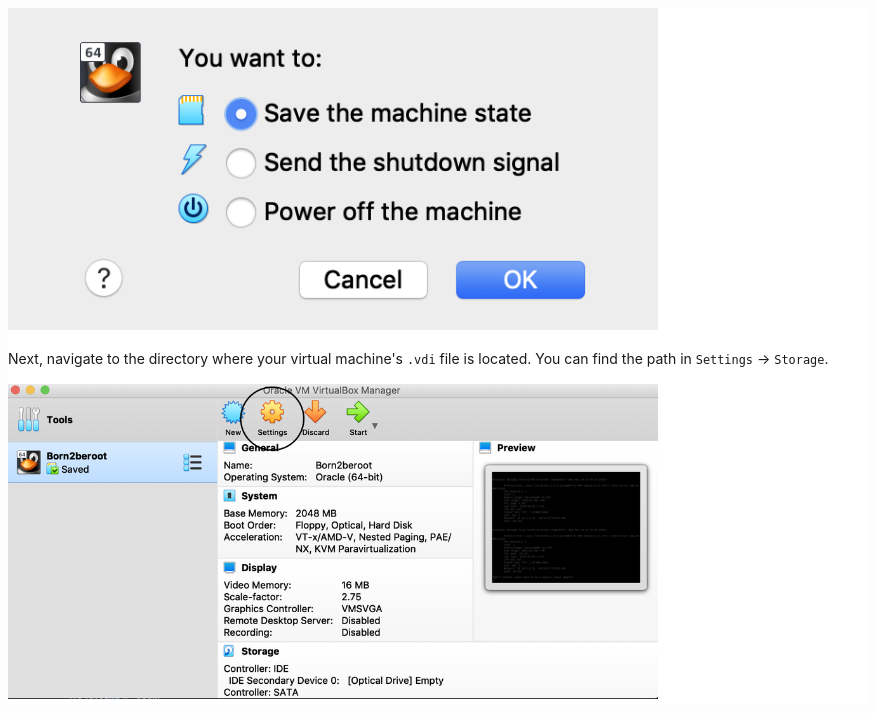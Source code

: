 <img width="650" src="https://github.com/f-corvaro/42.common_core/blob/main/01-born2beroot/.extra/126.png">

Next, navigate to the directory where your virtual machine's `.vdi` file is located. You can find the path in `Settings` → `Storage`.

<img width="650" src="https://github.com/f-corvaro/42.common_core/blob/main/01-born2beroot/.extra/127.png">
